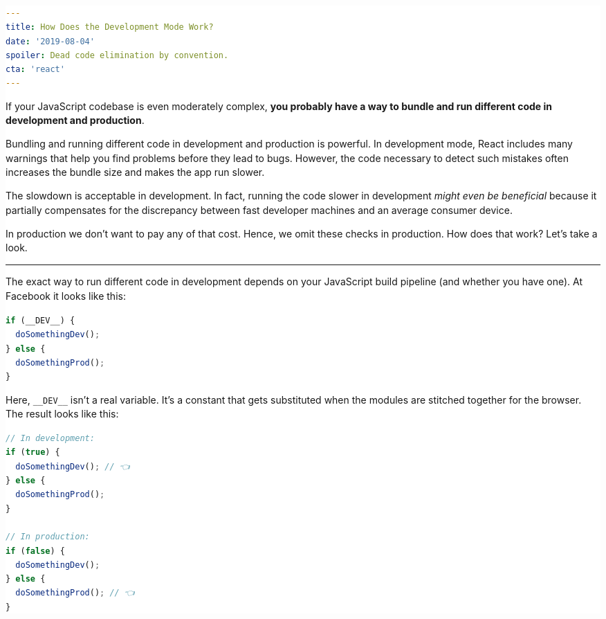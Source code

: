 ```yaml
---
title: How Does the Development Mode Work?
date: '2019-08-04'
spoiler: Dead code elimination by convention.
cta: 'react'
---
```


If your JavaScript codebase is even moderately complex, **you probably have a way to bundle and run different code in development and production**.

Bundling and running different code in development and production is powerful. In development mode, React includes many warnings that help you find problems before they lead to bugs. However, the code necessary to detect such mistakes often increases the bundle size and makes the app run slower.

The slowdown is acceptable in development. In fact, running the code slower in development *might even be beneficial* because it partially compensates for the discrepancy between fast developer machines and an average consumer device.

In production we don’t want to pay any of that cost. Hence, we omit these checks in production. How does that work? Let’s take a look.

---


The exact way to run different code in development depends on your JavaScript build pipeline (and whether you have one). At Facebook it looks like this:

```jsx
if (__DEV__) {
  doSomethingDev();
} else {
  doSomethingProd();
}
```

Here, `__DEV__` isn’t a real variable. It’s a constant that gets substituted when the modules are stitched together for the browser. The result looks like this:

```jsx
// In development:
if (true) {
  doSomethingDev(); // 👈
} else {
  doSomethingProd();
}

// In production:
if (false) {
  doSomethingDev();
} else {
  doSomethingProd(); // 👈
}
```
